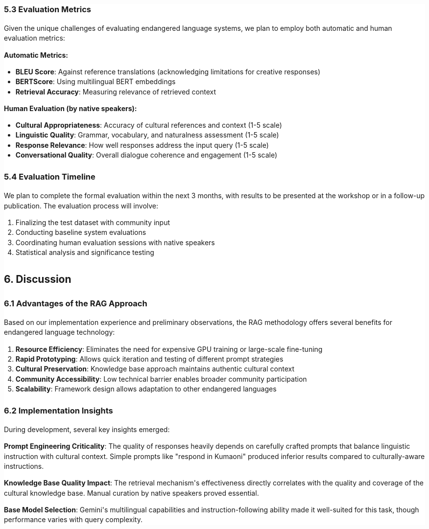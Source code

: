 ### 5.3 Evaluation Metrics

Given the unique challenges of evaluating endangered language systems, we plan to employ both automatic and human evaluation metrics:

**Automatic Metrics:**
- **BLEU Score**: Against reference translations (acknowledging limitations for creative responses)
- **BERTScore**: Using multilingual BERT embeddings
- **Retrieval Accuracy**: Measuring relevance of retrieved context

**Human Evaluation (by native speakers):**
- **Cultural Appropriateness**: Accuracy of cultural references and context (1-5 scale)
- **Linguistic Quality**: Grammar, vocabulary, and naturalness assessment (1-5 scale)
- **Response Relevance**: How well responses address the input query (1-5 scale)
- **Conversational Quality**: Overall dialogue coherence and engagement (1-5 scale)

### 5.4 Evaluation Timeline

We plan to complete the formal evaluation within the next 3 months, with results to be presented at the workshop or in a follow-up publication. The evaluation process will involve:
1. Finalizing the test dataset with community input
2. Conducting baseline system evaluations
3. Coordinating human evaluation sessions with native speakers
4. Statistical analysis and significance testing

## 6. Discussion

### 6.1 Advantages of the RAG Approach

Based on our implementation experience and preliminary observations, the RAG methodology offers several benefits for endangered language technology:

1. **Resource Efficiency**: Eliminates the need for expensive GPU training or large-scale fine-tuning
2. **Rapid Prototyping**: Allows quick iteration and testing of different prompt strategies
3. **Cultural Preservation**: Knowledge base approach maintains authentic cultural context
4. **Community Accessibility**: Low technical barrier enables broader community participation
5. **Scalability**: Framework design allows adaptation to other endangered languages

### 6.2 Implementation Insights

During development, several key insights emerged:

**Prompt Engineering Criticality**: The quality of responses heavily depends on carefully crafted prompts that balance linguistic instruction with cultural context. Simple prompts like "respond in Kumaoni" produced inferior results compared to culturally-aware instructions.

**Knowledge Base Quality Impact**: The retrieval mechanism's effectiveness directly correlates with the quality and coverage of the cultural knowledge base. Manual curation by native speakers proved essential.

**Base Model Selection**: Gemini's multilingual capabilities and instruction-following ability made it well-suited for this task, though performance varies with query complexity.
